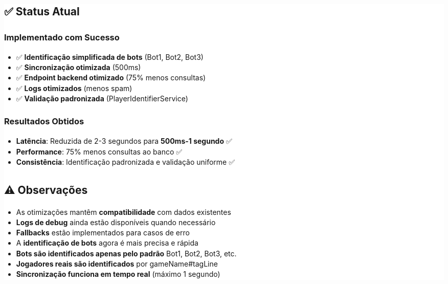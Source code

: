 ## ✅ Status Atual

### Implementado com Sucesso

- ✅ **Identificação simplificada de bots** (Bot1, Bot2, Bot3)
- ✅ **Sincronização otimizada** (500ms)
- ✅ **Endpoint backend otimizado** (75% menos consultas)
- ✅ **Logs otimizados** (menos spam)
- ✅ **Validação padronizada** (PlayerIdentifierService)

### Resultados Obtidos

- **Latência**: Reduzida de 2-3 segundos para **500ms-1 segundo** ✅
- **Performance**: 75% menos consultas ao banco ✅
- **Consistência**: Identificação padronizada e validação uniforme ✅

## ⚠️ Observações

- As otimizações mantêm **compatibilidade** com dados existentes
- **Logs de debug** ainda estão disponíveis quando necessário
- **Fallbacks** estão implementados para casos de erro
- A **identificação de bots** agora é mais precisa e rápida
- **Bots são identificados apenas pelo padrão** Bot1, Bot2, Bot3, etc.
- **Jogadores reais são identificados** por gameName#tagLine
- **Sincronização funciona em tempo real** (máximo 1 segundo)
